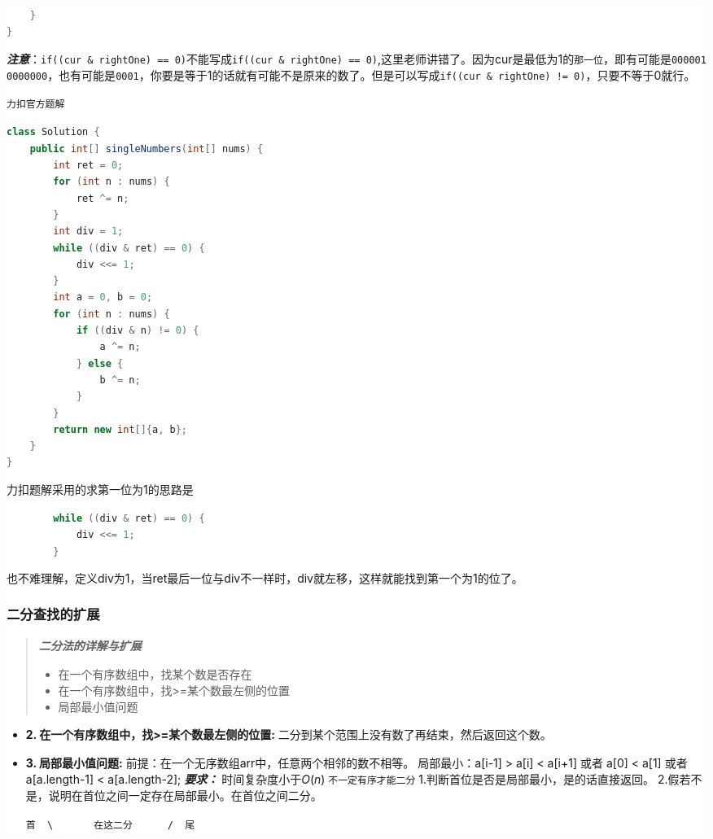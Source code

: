 ```java
    }
}
```
***注意***：`if((cur & rightOne) == 0)`不能写成`if((cur & rightOne) == 0)`,这里老师讲错了。因为cur是最低为1的`那一位`，即有可能是`0000010000000`，也有可能是`0001`，你要是等于1的话就有可能不是原来的数了。但是可以写成`if((cur & rightOne) != 0)`，只要不等于0就行。

`力扣官方题解`
```java
class Solution {
    public int[] singleNumbers(int[] nums) {
        int ret = 0;
        for (int n : nums) {
            ret ^= n;
        }
        int div = 1;
        while ((div & ret) == 0) {
            div <<= 1;
        }
        int a = 0, b = 0;
        for (int n : nums) {
            if ((div & n) != 0) {
                a ^= n;
            } else {
                b ^= n;
            }
        }
        return new int[]{a, b};
    }
}
```
力扣题解采用的求第一位为1的思路是       
```java     int div = 1;
        while ((div & ret) == 0) {
            div <<= 1;
        }
```
也不难理解，定义div为1，当ret最后一位与div不一样时，div就左移，这样就能找到第一个为1的位了。


### 二分查找的扩展

> ***二分法的详解与扩展***
>
> * 在一个有序数组中，找某个数是否存在
> * 在一个有序数组中，找>=某个数最左侧的位置
> * 局部最小值问题  

* **2. 在一个有序数组中，找>=某个数最左侧的位置:**
  二分到某个范围上没有数了再结束，然后返回这个数。

* **3. 局部最小值问题:**
  前提：在一个无序数组arr中，任意两个相邻的数不相等。
  局部最小：a[i-1] > a[i] < a[i+1] 或者
  a[0] < a[1] 或者 a[a.length-1] < a[a.length-2];
  ***要求：*** 时间复杂度小于$O(n)$
  `不一定有序才能二分`
  1.判断首位是否是局部最小，是的话直接返回。
  2.假若不是，说明在首位之间一定存在局部最小。在首位之间二分。
    ```
    首  \       在这二分      /  尾   
    ```
